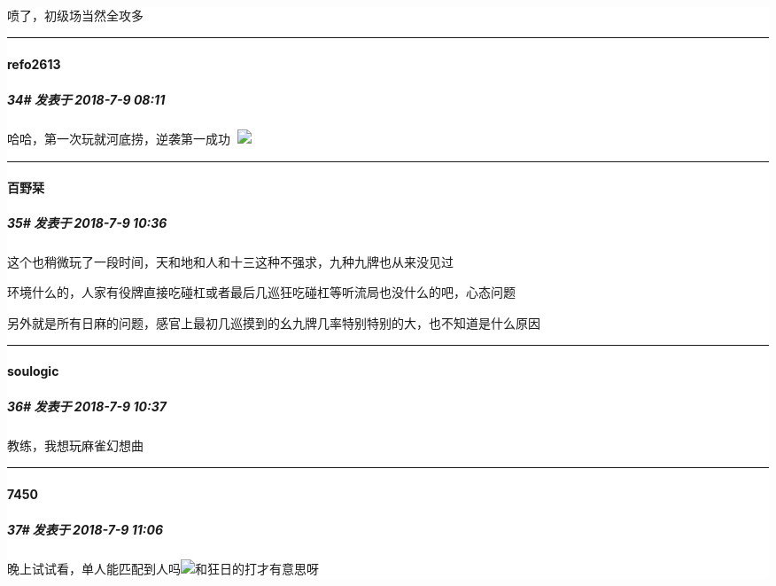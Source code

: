 喷了，初级场当然全攻多







-----

####  refo2613  
##### 34#       发表于 2018-7-9 08:11




哈哈，第一次玩就河底捞，逆袭第一成功  <img src="https://static.saraba1st.com/image/smiley/face2017/037.png" referrerpolicy="no-referrer">







-----

####  百野栞  
##### 35#       发表于 2018-7-9 10:36




这个也稍微玩了一段时间，天和地和人和十三这种不强求，九种九牌也从来没见过

环境什么的，人家有役牌直接吃碰杠或者最后几巡狂吃碰杠等听流局也没什么的吧，心态问题

另外就是所有日麻的问题，感官上最初几巡摸到的幺九牌几率特别特别的大，也不知道是什么原因







-----

####  soulogic  
##### 36#       发表于 2018-7-9 10:37




教练，我想玩麻雀幻想曲







-----

####  7450  
##### 37#       发表于 2018-7-9 11:06




晚上试试看，单人能匹配到人吗<img src="https://static.saraba1st.com/image/smiley/face2017/067.png" referrerpolicy="no-referrer">和狂日的打才有意思呀
